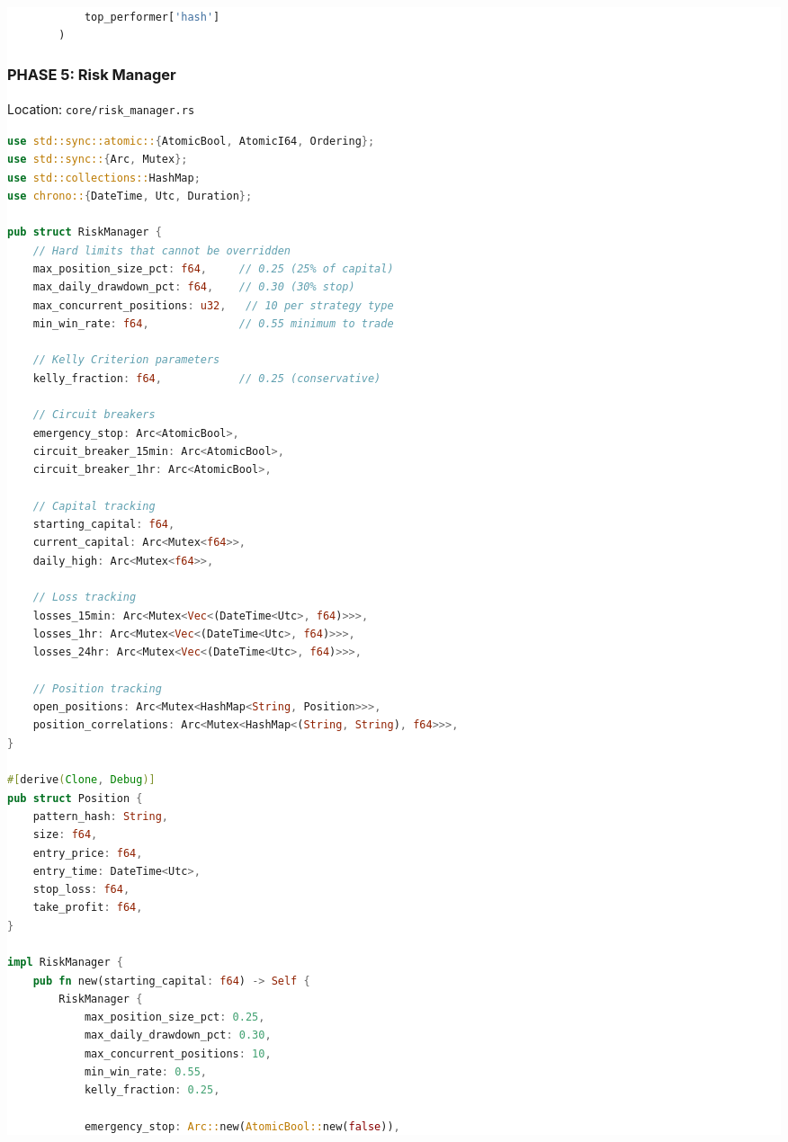 ```python
            top_performer['hash']
        )
```

### PHASE 5: Risk Manager
Location: `core/risk_manager.rs`

```rust
use std::sync::atomic::{AtomicBool, AtomicI64, Ordering};
use std::sync::{Arc, Mutex};
use std::collections::HashMap;
use chrono::{DateTime, Utc, Duration};

pub struct RiskManager {
    // Hard limits that cannot be overridden
    max_position_size_pct: f64,     // 0.25 (25% of capital)
    max_daily_drawdown_pct: f64,    // 0.30 (30% stop)
    max_concurrent_positions: u32,   // 10 per strategy type
    min_win_rate: f64,              // 0.55 minimum to trade
    
    // Kelly Criterion parameters
    kelly_fraction: f64,            // 0.25 (conservative)
    
    // Circuit breakers
    emergency_stop: Arc<AtomicBool>,
    circuit_breaker_15min: Arc<AtomicBool>,
    circuit_breaker_1hr: Arc<AtomicBool>,
    
    // Capital tracking
    starting_capital: f64,
    current_capital: Arc<Mutex<f64>>,
    daily_high: Arc<Mutex<f64>>,
    
    // Loss tracking
    losses_15min: Arc<Mutex<Vec<(DateTime<Utc>, f64)>>>,
    losses_1hr: Arc<Mutex<Vec<(DateTime<Utc>, f64)>>>,
    losses_24hr: Arc<Mutex<Vec<(DateTime<Utc>, f64)>>>,
    
    // Position tracking
    open_positions: Arc<Mutex<HashMap<String, Position>>>,
    position_correlations: Arc<Mutex<HashMap<(String, String), f64>>>,
}

#[derive(Clone, Debug)]
pub struct Position {
    pattern_hash: String,
    size: f64,
    entry_price: f64,
    entry_time: DateTime<Utc>,
    stop_loss: f64,
    take_profit: f64,
}

impl RiskManager {
    pub fn new(starting_capital: f64) -> Self {
        RiskManager {
            max_position_size_pct: 0.25,
            max_daily_drawdown_pct: 0.30,
            max_concurrent_positions: 10,
            min_win_rate: 0.55,
            kelly_fraction: 0.25,
            
            emergency_stop: Arc::new(AtomicBool::new(false)),
```